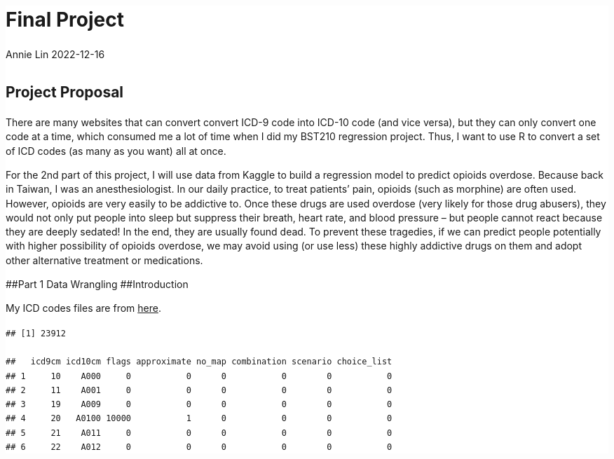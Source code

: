 Final Project
================
Annie Lin
2022-12-16

## Project Proposal

There are many websites that can convert convert ICD-9 code into ICD-10
code (and vice versa), but they can only convert one code at a time,
which consumed me a lot of time when I did my BST210 regression project.
Thus, I want to use R to convert a set of ICD codes (as many as you
want) all at once.

For the 2nd part of this project, I will use data from Kaggle to build a
regression model to predict opioids overdose. Because back in Taiwan, I
was an anesthesiologist. In our daily practice, to treat patients’ pain,
opioids (such as morphine) are often used. However, opioids are very
easily to be addictive to. Once these drugs are used overdose (very
likely for those drug abusers), they would not only put people into
sleep but suppress their breath, heart rate, and blood pressure – but
people cannot react because they are deeply sedated! In the end, they
are usually found dead. To prevent these tragedies, if we can predict
people potentially with higher possibility of opioids overdose, we may
avoid using (or use less) these highly addictive drugs on them and adopt
other alternative treatment or medications.

\##Part 1 Data Wrangling \##Introduction

My ICD codes files are from
[here](https://www.nber.org/research/data/icd-9-cm-and-icd-10-cm-and-icd-10-pcs-crosswalk-or-general-equivalence-mappings).

    ## [1] 23912

    ##   icd9cm icd10cm flags approximate no_map combination scenario choice_list
    ## 1     10    A000     0           0      0           0        0           0
    ## 2     11    A001     0           0      0           0        0           0
    ## 3     19    A009     0           0      0           0        0           0
    ## 4     20   A0100 10000           1      0           0        0           0
    ## 5     21    A011     0           0      0           0        0           0
    ## 6     22    A012     0           0      0           0        0           0
